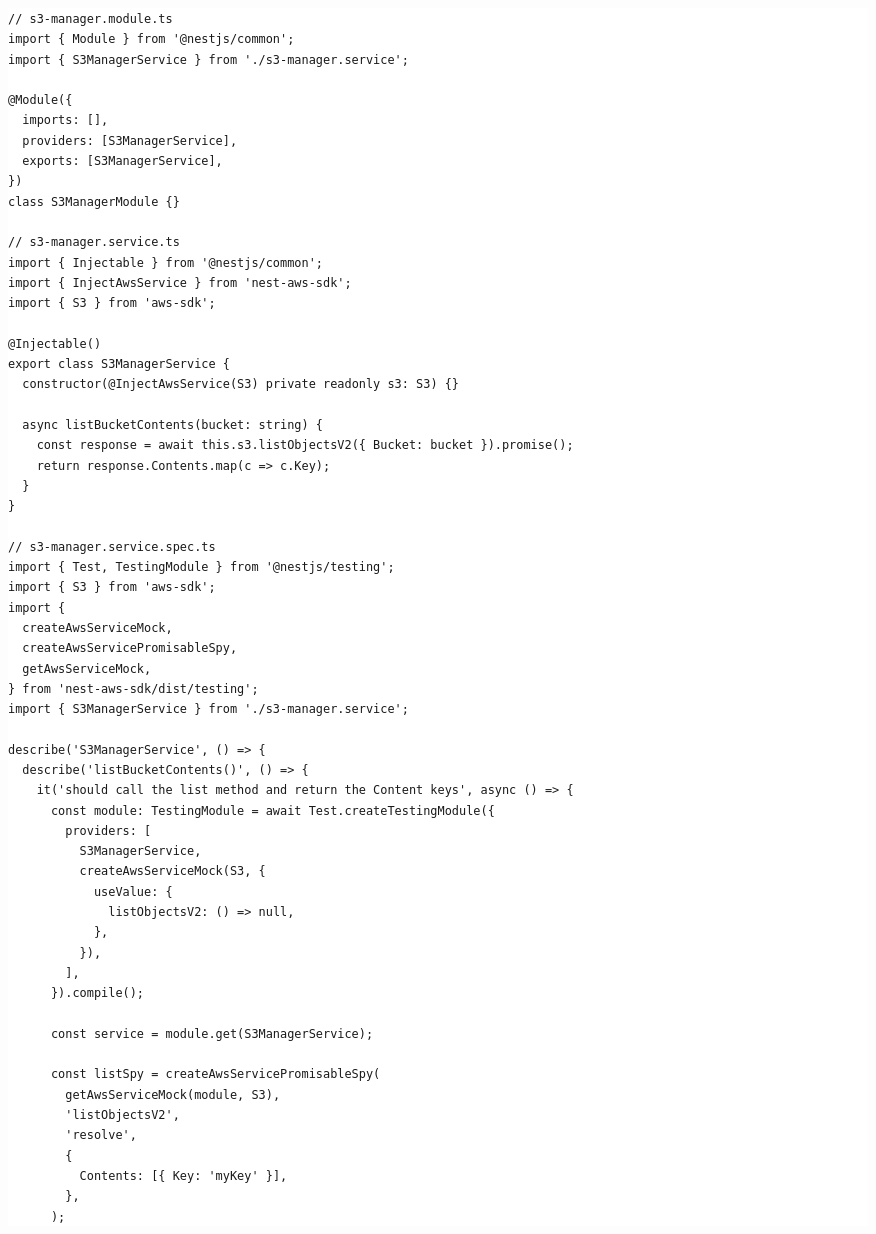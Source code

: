     // s3-manager.module.ts
    import { Module } from '@nestjs/common';
    import { S3ManagerService } from './s3-manager.service';

    @Module({
      imports: [],
      providers: [S3ManagerService],
      exports: [S3ManagerService],
    })
    class S3ManagerModule {}

    // s3-manager.service.ts
    import { Injectable } from '@nestjs/common';
    import { InjectAwsService } from 'nest-aws-sdk';
    import { S3 } from 'aws-sdk';

    @Injectable()
    export class S3ManagerService {
      constructor(@InjectAwsService(S3) private readonly s3: S3) {}

      async listBucketContents(bucket: string) {
        const response = await this.s3.listObjectsV2({ Bucket: bucket }).promise();
        return response.Contents.map(c => c.Key);
      }
    }

    // s3-manager.service.spec.ts
    import { Test, TestingModule } from '@nestjs/testing';
    import { S3 } from 'aws-sdk';
    import {
      createAwsServiceMock,
      createAwsServicePromisableSpy,
      getAwsServiceMock,
    } from 'nest-aws-sdk/dist/testing';
    import { S3ManagerService } from './s3-manager.service';

    describe('S3ManagerService', () => {
      describe('listBucketContents()', () => {
        it('should call the list method and return the Content keys', async () => {
          const module: TestingModule = await Test.createTestingModule({
            providers: [
              S3ManagerService,
              createAwsServiceMock(S3, {
                useValue: {
                  listObjectsV2: () => null,
                },
              }),
            ],
          }).compile();

          const service = module.get(S3ManagerService);

          const listSpy = createAwsServicePromisableSpy(
            getAwsServiceMock(module, S3),
            'listObjectsV2',
            'resolve',
            {
              Contents: [{ Key: 'myKey' }],
            },
          );

